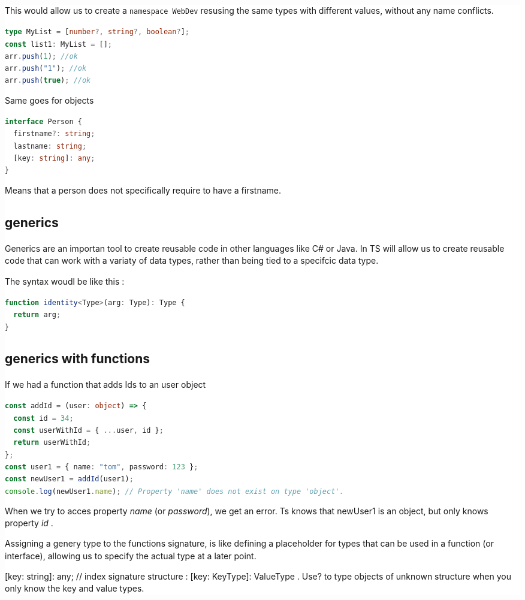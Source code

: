 This would allow us to create a `namespace WebDev` resusing the same types with different values, without any name conflicts.

```ts
type MyList = [number?, string?, boolean?];
const list1: MyList = [];
arr.push(1); //ok
arr.push("1"); //ok
arr.push(true); //ok
```

Same goes for objects

```ts
interface Person {
  firstname?: string;
  lastname: string;
  [key: string]: any;
}
```

Means that a person does not specifically require to have a firstname.

## generics

Generics are an importan tool to create reusable code in other languages like C# or Java.
In TS will allow us to create reusable code that can work with a variaty of data types, rather than being tied to a specifcic data type.

The syntax woudl be like this :

```ts
function identity<Type>(arg: Type): Type {
  return arg;
}
```

## generics with functions

If we had a function that adds Ids to an user object

```ts
const addId = (user: object) => {
  const id = 34;
  const userWithId = { ...user, id };
  return userWithId;
};
const user1 = { name: "tom", password: 123 };
const newUser1 = addId(user1);
console.log(newUser1.name); // Property 'name' does not exist on type 'object'.
```

When we try to acces property _name_ (or _password_), we get an error. Ts knows that newUser1 is an object, but only knows property _id_ .

Assigning a genery type to the functions signature, is like defining a placeholder for types that can be used in a function (or interface), allowing us to specify the actual type at a later point.


  [key: string]: any; // index signature structure : [key: KeyType]: ValueType . Use? to type objects of unknown structure when you only know the key and value types.